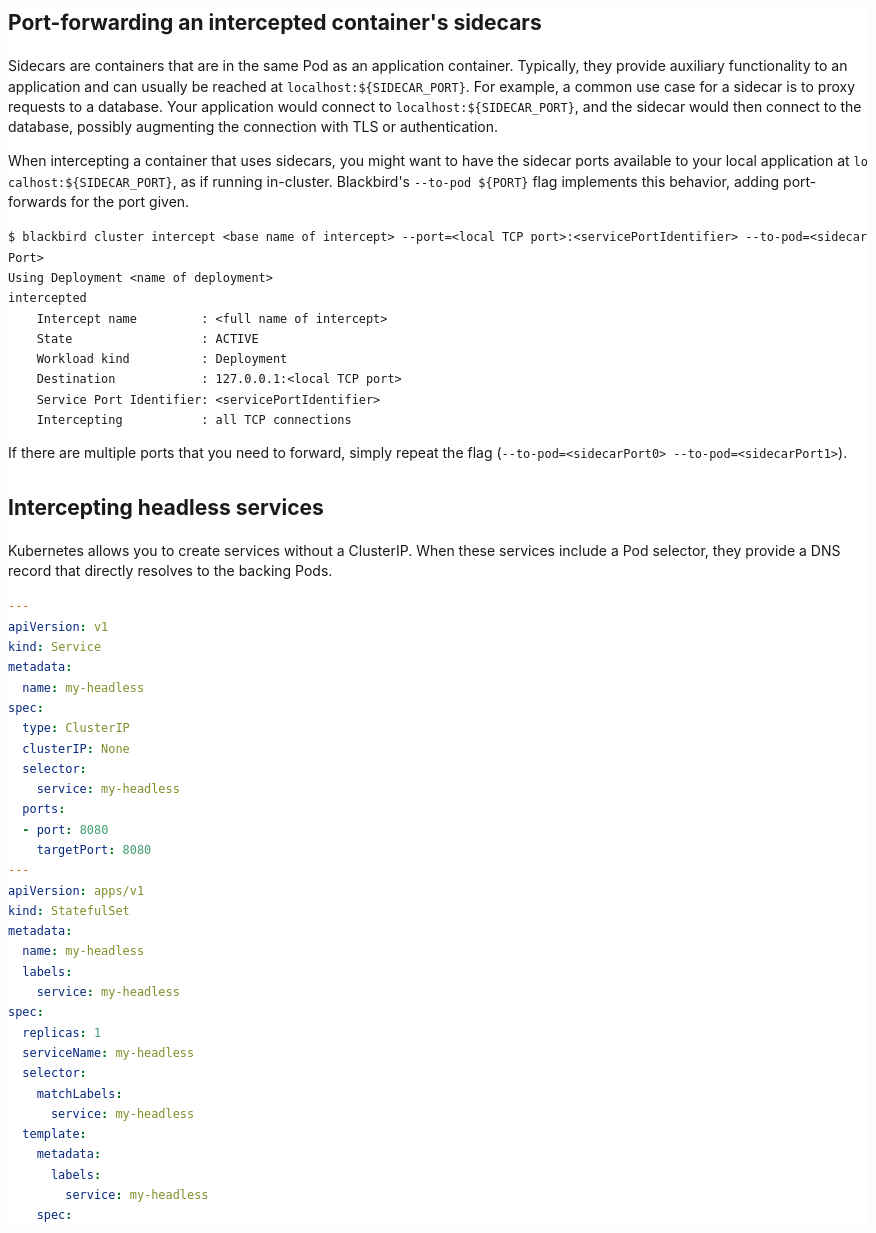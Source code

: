 ## Port-forwarding an intercepted container's sidecars

Sidecars are containers that are in the same Pod as an application container. Typically, they provide auxiliary functionality to an application and can usually be reached at `localhost:${SIDECAR_PORT}`. For example, a common use case for a sidecar is to proxy requests to a database. Your application would connect to `localhost:${SIDECAR_PORT}`, and the sidecar would then connect to the database, possibly augmenting the connection with TLS or authentication.

When intercepting a container that uses sidecars, you might want to have the sidecar ports available to your local application at `localhost:${SIDECAR_PORT}`, as if running in-cluster. Blackbird's `--to-pod ${PORT}` flag implements this behavior, adding port-forwards for the port given.

```console
$ blackbird cluster intercept <base name of intercept> --port=<local TCP port>:<servicePortIdentifier> --to-pod=<sidecarPort>
Using Deployment <name of deployment>
intercepted
    Intercept name         : <full name of intercept>
    State                  : ACTIVE
    Workload kind          : Deployment
    Destination            : 127.0.0.1:<local TCP port>
    Service Port Identifier: <servicePortIdentifier>
    Intercepting           : all TCP connections
```

If there are multiple ports that you need to forward, simply repeat the flag (`--to-pod=<sidecarPort0> --to-pod=<sidecarPort1>`).

## Intercepting headless services

Kubernetes allows you to create services without a ClusterIP. When these services include a Pod selector, they provide a DNS record that directly resolves to the backing Pods.

```yaml
---
apiVersion: v1
kind: Service
metadata:
  name: my-headless
spec:
  type: ClusterIP
  clusterIP: None
  selector:
    service: my-headless
  ports:
  - port: 8080
    targetPort: 8080
---
apiVersion: apps/v1
kind: StatefulSet
metadata:
  name: my-headless
  labels:
    service: my-headless
spec:
  replicas: 1
  serviceName: my-headless
  selector:
    matchLabels:
      service: my-headless
  template:
    metadata:
      labels:
        service: my-headless
    spec:
```
